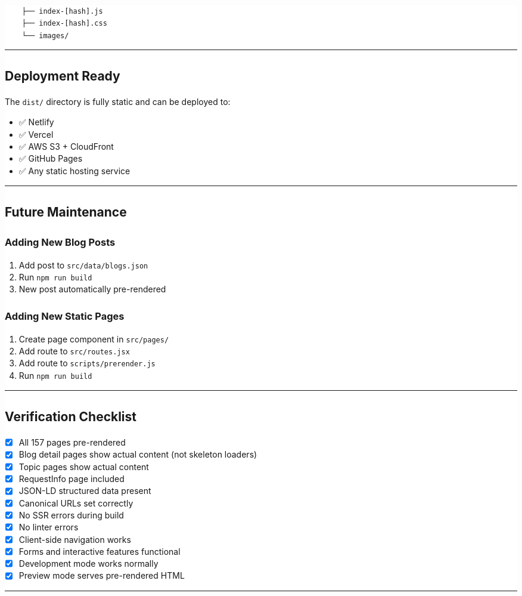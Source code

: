 ```
    ├── index-[hash].js
    ├── index-[hash].css
    └── images/
```

---

## Deployment Ready

The `dist/` directory is fully static and can be deployed to:
- ✅ Netlify
- ✅ Vercel
- ✅ AWS S3 + CloudFront
- ✅ GitHub Pages
- ✅ Any static hosting service

---

## Future Maintenance

### Adding New Blog Posts
1. Add post to `src/data/blogs.json`
2. Run `npm run build`
3. New post automatically pre-rendered

### Adding New Static Pages
1. Create page component in `src/pages/`
2. Add route to `src/routes.jsx`
3. Add route to `scripts/prerender.js`
4. Run `npm run build`

---

## Verification Checklist

- [x] All 157 pages pre-rendered
- [x] Blog detail pages show actual content (not skeleton loaders)
- [x] Topic pages show actual content
- [x] RequestInfo page included
- [x] JSON-LD structured data present
- [x] Canonical URLs set correctly
- [x] No SSR errors during build
- [x] No linter errors
- [x] Client-side navigation works
- [x] Forms and interactive features functional
- [x] Development mode works normally
- [x] Preview mode serves pre-rendered HTML

---
